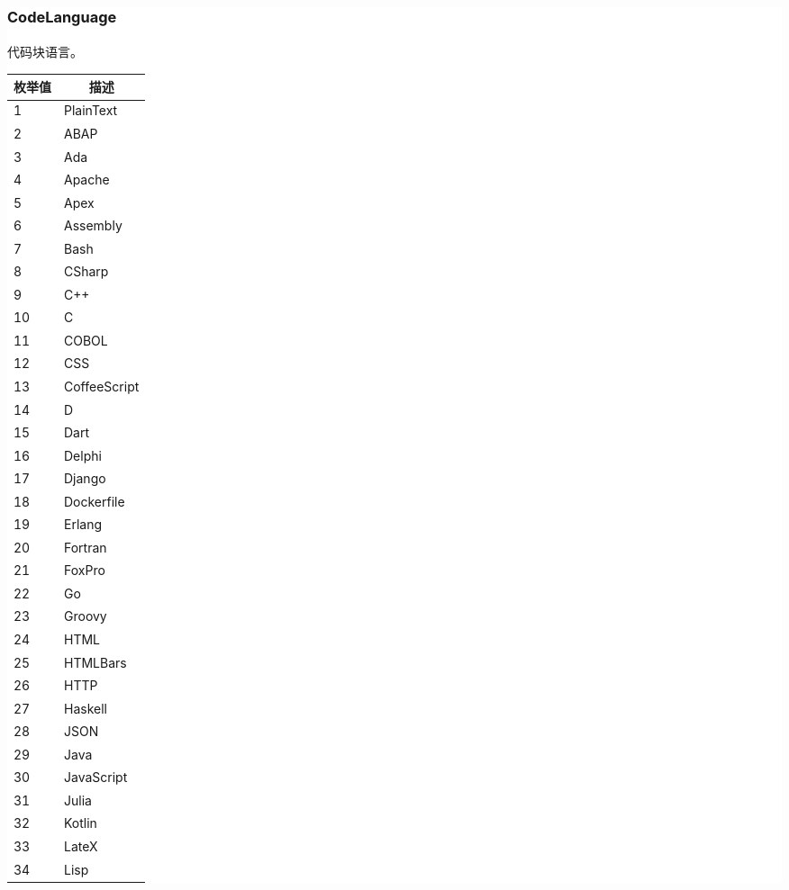 ### CodeLanguage

代码块语言。

| 枚举值 | 描述                    |
| -------- | ------------------------- |
| 1      | PlainText               |
| 2      | ABAP                    |
| 3      | Ada                     |
| 4      | Apache                  |
| 5      | Apex                    |
| 6      | Assembly                |
| 7      | Bash                    |
| 8      | CSharp                  |
| 9      | C++                     |
| 10     | C                       |
| 11     | COBOL                   |
| 12     | CSS                     |
| 13     | CoffeeScript            |
| 14     | D                       |
| 15     | Dart                    |
| 16     | Delphi                  |
| 17     | Django                  |
| 18     | Dockerfile              |
| 19     | Erlang                  |
| 20     | Fortran                 |
| 21     | FoxPro                  |
| 22     | Go                      |
| 23     | Groovy                  |
| 24     | HTML                    |
| 25     | HTMLBars                |
| 26     | HTTP                    |
| 27     | Haskell                 |
| 28     | JSON                    |
| 29     | Java                    |
| 30     | JavaScript              |
| 31     | Julia                   |
| 32     | Kotlin                  |
| 33     | LateX                   |
| 34     | Lisp                    |
